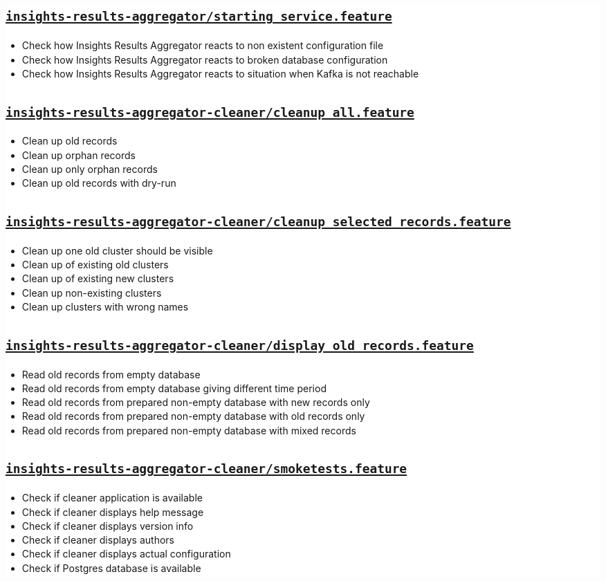 ## [`insights-results-aggregator/starting_service.feature`](https://github.com/RedHatInsights/insights-behavioral-spec/blob/main/features/insights-results-aggregator/starting_service.feature)

* Check how Insights Results Aggregator reacts to non existent configuration file
* Check how Insights Results Aggregator reacts to broken database configuration
* Check how Insights Results Aggregator reacts to situation when Kafka is not reachable

## [`insights-results-aggregator-cleaner/cleanup_all.feature`](https://github.com/RedHatInsights/insights-behavioral-spec/blob/main/features/insights-results-aggregator-cleaner/cleanup_all.feature)

* Clean up old records
* Clean up orphan records
* Clean up only orphan records
* Clean up old records with dry-run

## [`insights-results-aggregator-cleaner/cleanup_selected_records.feature`](https://github.com/RedHatInsights/insights-behavioral-spec/blob/main/features/insights-results-aggregator-cleaner/cleanup_selected_records.feature)

* Clean up one old cluster should be visible
* Clean up of existing old clusters
* Clean up of existing new clusters
* Clean up non-existing clusters
* Clean up clusters with wrong names

## [`insights-results-aggregator-cleaner/display_old_records.feature`](https://github.com/RedHatInsights/insights-behavioral-spec/blob/main/features/insights-results-aggregator-cleaner/display_old_records.feature)

* Read old records from empty database
* Read old records from empty database giving different time period
* Read old records from prepared non-empty database with new records only
* Read old records from prepared non-empty database with old records only
* Read old records from prepared non-empty database with mixed records

## [`insights-results-aggregator-cleaner/smoketests.feature`](https://github.com/RedHatInsights/insights-behavioral-spec/blob/main/features/insights-results-aggregator-cleaner/smoketests.feature)

* Check if cleaner application is available
* Check if cleaner displays help message
* Check if cleaner displays version info
* Check if cleaner displays authors
* Check if cleaner displays actual configuration
* Check if Postgres database is available
